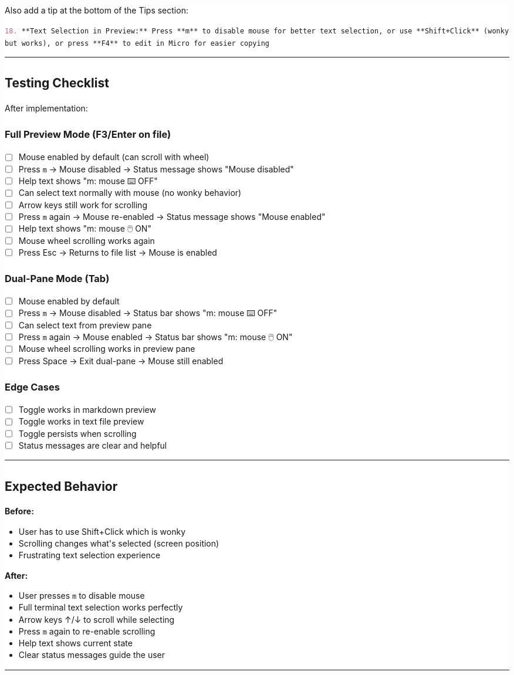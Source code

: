 Also add a tip at the bottom of the Tips section:

```markdown
18. **Text Selection in Preview:** Press **m** to disable mouse for better text selection, or use **Shift+Click** (wonky but works), or press **F4** to edit in Micro for easier copying
```

---

## Testing Checklist

After implementation:

### Full Preview Mode (F3/Enter on file)
- [ ] Mouse enabled by default (can scroll with wheel)
- [ ] Press `m` → Mouse disabled → Status message shows "Mouse disabled"
- [ ] Help text shows "m: mouse ⌨️  OFF"
- [ ] Can select text normally with mouse (no wonky behavior)
- [ ] Arrow keys still work for scrolling
- [ ] Press `m` again → Mouse re-enabled → Status message shows "Mouse enabled"
- [ ] Help text shows "m: mouse 🖱️ ON"
- [ ] Mouse wheel scrolling works again
- [ ] Press Esc → Returns to file list → Mouse is enabled

### Dual-Pane Mode (Tab)
- [ ] Mouse enabled by default
- [ ] Press `m` → Mouse disabled → Status bar shows "m: mouse ⌨️  OFF"
- [ ] Can select text from preview pane
- [ ] Press `m` again → Mouse enabled → Status bar shows "m: mouse 🖱️ ON"
- [ ] Mouse wheel scrolling works in preview pane
- [ ] Press Space → Exit dual-pane → Mouse still enabled

### Edge Cases
- [ ] Toggle works in markdown preview
- [ ] Toggle works in text file preview
- [ ] Toggle persists when scrolling
- [ ] Status messages are clear and helpful

---

## Expected Behavior

**Before:**
- User has to use Shift+Click which is wonky
- Scrolling changes what's selected (screen position)
- Frustrating text selection experience

**After:**
- User presses `m` to disable mouse
- Full terminal text selection works perfectly
- Arrow keys ↑/↓ to scroll while selecting
- Press `m` again to re-enable scrolling
- Help text shows current state
- Clear status messages guide the user

---